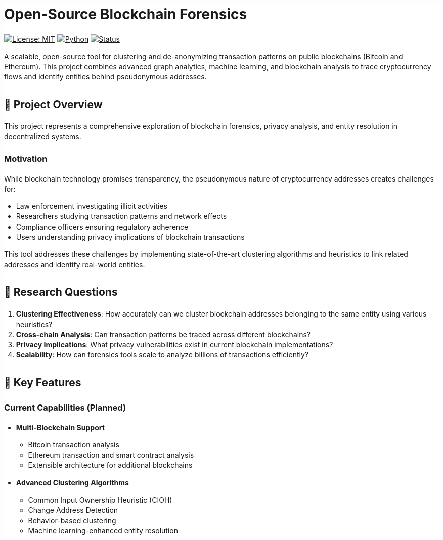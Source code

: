 # Open-Source Blockchain Forensics

[![License: MIT](https://img.shields.io/badge/License-MIT-yellow.svg)](https://opensource.org/licenses/MIT)
[![Python](https://img.shields.io/badge/python-3.8+-blue.svg)](https://www.python.org/downloads/)
[![Status](https://img.shields.io/badge/status-in%20development-orange.svg)]()

A scalable, open-source tool for clustering and de-anonymizing transaction patterns on public blockchains (Bitcoin and Ethereum). This project combines advanced graph analytics, machine learning, and blockchain analysis to trace cryptocurrency flows and identify entities behind pseudonymous addresses.

## 🎯 Project Overview

This project represents a comprehensive exploration of blockchain forensics, privacy analysis, and entity resolution in decentralized systems.

### Motivation

While blockchain technology promises transparency, the pseudonymous nature of cryptocurrency addresses creates challenges for:
- Law enforcement investigating illicit activities
- Researchers studying transaction patterns and network effects
- Compliance officers ensuring regulatory adherence
- Users understanding privacy implications of blockchain transactions

This tool addresses these challenges by implementing state-of-the-art clustering algorithms and heuristics to link related addresses and identify real-world entities.

## 🔬 Research Questions

1. **Clustering Effectiveness**: How accurately can we cluster blockchain addresses belonging to the same entity using various heuristics?
2. **Cross-chain Analysis**: Can transaction patterns be traced across different blockchains?
3. **Privacy Implications**: What privacy vulnerabilities exist in current blockchain implementations?
4. **Scalability**: How can forensics tools scale to analyze billions of transactions efficiently?

## 🚀 Key Features

### Current Capabilities (Planned)

- **Multi-Blockchain Support**
  - Bitcoin transaction analysis
  - Ethereum transaction and smart contract analysis
  - Extensible architecture for additional blockchains

- **Advanced Clustering Algorithms**
  - Common Input Ownership Heuristic (CIOH)
  - Change Address Detection
  - Behavior-based clustering
  - Machine learning-enhanced entity resolution
